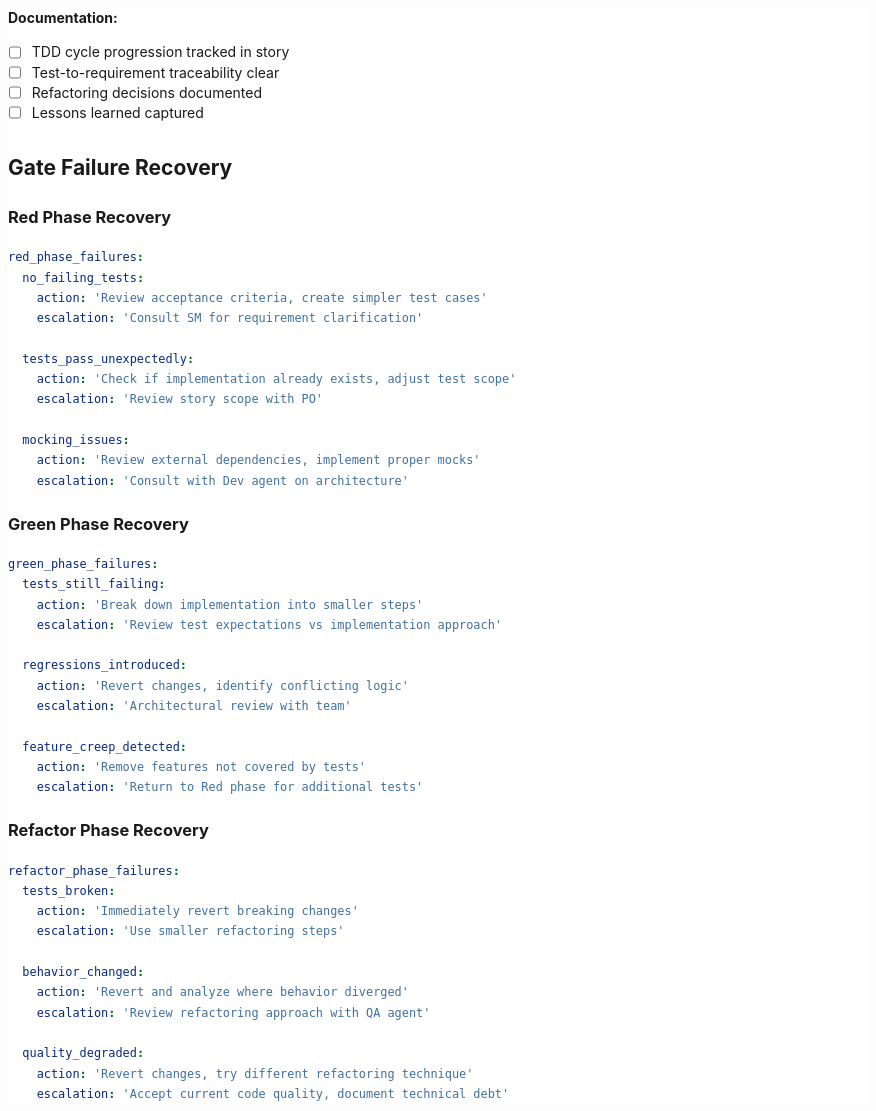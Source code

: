 **Documentation:**

- [ ] TDD cycle progression tracked in story
- [ ] Test-to-requirement traceability clear
- [ ] Refactoring decisions documented
- [ ] Lessons learned captured

## Gate Failure Recovery

### Red Phase Recovery

```yaml
red_phase_failures:
  no_failing_tests:
    action: 'Review acceptance criteria, create simpler test cases'
    escalation: 'Consult SM for requirement clarification'

  tests_pass_unexpectedly:
    action: 'Check if implementation already exists, adjust test scope'
    escalation: 'Review story scope with PO'

  mocking_issues:
    action: 'Review external dependencies, implement proper mocks'
    escalation: 'Consult with Dev agent on architecture'
```

### Green Phase Recovery

```yaml
green_phase_failures:
  tests_still_failing:
    action: 'Break down implementation into smaller steps'
    escalation: 'Review test expectations vs implementation approach'

  regressions_introduced:
    action: 'Revert changes, identify conflicting logic'
    escalation: 'Architectural review with team'

  feature_creep_detected:
    action: 'Remove features not covered by tests'
    escalation: 'Return to Red phase for additional tests'
```

### Refactor Phase Recovery

```yaml
refactor_phase_failures:
  tests_broken:
    action: 'Immediately revert breaking changes'
    escalation: 'Use smaller refactoring steps'

  behavior_changed:
    action: 'Revert and analyze where behavior diverged'
    escalation: 'Review refactoring approach with QA agent'

  quality_degraded:
    action: 'Revert changes, try different refactoring technique'
    escalation: 'Accept current code quality, document technical debt'
```

